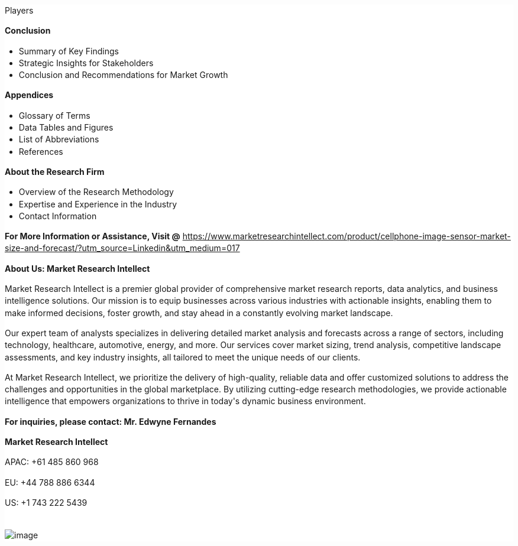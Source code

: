 Players</li></ul><p><strong>Conclusion</strong></p><ul><li>Summary of Key Findings</li><li>Strategic Insights for Stakeholders</li><li>Conclusion and Recommendations for Market Growth</li></ul><p><strong>Appendices</strong></p><ul><li>Glossary of Terms</li><li>Data Tables and Figures</li><li>List of Abbreviations</li><li>References</li></ul><p><strong>About the Research Firm</strong></p><ul><li>Overview of the Research Methodology</li><li>Expertise and Experience in the Industry</li><li>Contact Information</li></ul></div><div class="article-main__content" data-test-id="publishing-text-block"><p><span class="font-[700]"><strong>For More Information or Assistance, Visit @</strong>&nbsp;<a href="https://www.marketresearchintellect.com/product/cellphone-image-sensor-market-size-and-forecast/?utm_source=Linkedin&utm_medium=017">https://www.marketresearchintellect.com/product/cellphone-image-sensor-market-size-and-forecast/?utm_source=Linkedin&utm_medium=017</a></span></p><p><strong>About Us: Market Research Intellect</strong></p><p>Market Research Intellect is a premier global provider of comprehensive market research reports, data analytics, and business intelligence solutions. Our mission is to equip businesses across various industries with actionable insights, enabling them to make informed decisions, foster growth, and stay ahead in a constantly evolving market landscape.</p><p>Our expert team of analysts specializes in delivering detailed market analysis and forecasts across a range of sectors, including technology, healthcare, automotive, energy, and more. Our services cover market sizing, trend analysis, competitive landscape assessments, and key industry insights, all tailored to meet the unique needs of our clients.</p><p>At Market Research Intellect, we prioritize the delivery of high-quality, reliable data and offer customized solutions to address the challenges and opportunities in the global marketplace. By utilizing cutting-edge research methodologies, we provide actionable intelligence that empowers organizations to thrive in today's dynamic business environment.</p><p><strong>For inquiries, please contact: Mr. Edwyne Fernandes</strong></p><p><strong>Market Research Intellect</strong></p><p>APAC: +61 485 860 968</p><p>EU: +44 788 886 6344</p><p>US: +1 743 222 5439</p></div><div class="article-main__content" data-test-id="publishing-text-block">&nbsp;</div>
![image](https://github.com/user-attachments/assets/d2487ee2-da5a-4452-8495-5f78259f5be8)

